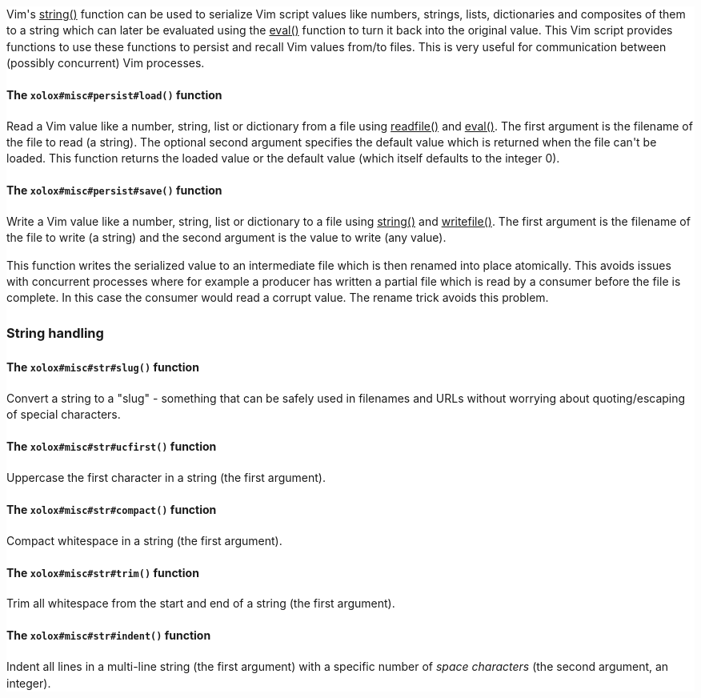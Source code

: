 Vim's [string()][] function can be used to serialize Vim script values like
numbers, strings, lists, dictionaries and composites of them to a string
which can later be evaluated using the [eval()][] function to turn it back
into the original value. This Vim script provides functions to use these
functions to persist and recall Vim values from/to files. This is very
useful for communication between (possibly concurrent) Vim processes.

#### The `xolox#misc#persist#load()` function

Read a Vim value like a number, string, list or dictionary from a file
using [readfile()][] and [eval()][]. The first argument is the filename of
the file to read (a string). The optional second argument specifies the
default value which is returned when the file can't be loaded. This
function returns the loaded value or the default value (which itself
defaults to the integer 0).

[eval()]: http://vimdoc.sourceforge.net/htmldoc/eval.html#eval()
[readfile()]: http://vimdoc.sourceforge.net/htmldoc/eval.html#readfile()

#### The `xolox#misc#persist#save()` function

Write a Vim value like a number, string, list or dictionary to a file
using [string()][] and [writefile()][]. The first argument is the filename
of the file to write (a string) and the second argument is the value to
write (any value).

This function writes the serialized value to an intermediate file which is
then renamed into place atomically. This avoids issues with concurrent
processes where for example a producer has written a partial file which is
read by a consumer before the file is complete. In this case the consumer
would read a corrupt value. The rename trick avoids this problem.

[string()]: http://vimdoc.sourceforge.net/htmldoc/eval.html#string()
[writefile()]: http://vimdoc.sourceforge.net/htmldoc/eval.html#writefile()

### String handling

#### The `xolox#misc#str#slug()` function

Convert a string to a "slug" - something that can be safely used in
filenames and URLs without worrying about quoting/escaping of special
characters.

#### The `xolox#misc#str#ucfirst()` function

Uppercase the first character in a string (the first argument).

#### The `xolox#misc#str#compact()` function

Compact whitespace in a string (the first argument).

#### The `xolox#misc#str#trim()` function

Trim all whitespace from the start and end of a string (the first
argument).

#### The `xolox#misc#str#indent()` function

Indent all lines in a multi-line string (the first argument) with a
specific number of *space characters* (the second argument, an integer).


[vim-easytags]: http://peterodding.com/code/vim/easytags/
['runtimepath']: http://vimdoc.sourceforge.net/htmldoc/options.html#'runtimepath'
[autoload]: http://vimdoc.sourceforge.net/htmldoc/eval.html#autoload
[CursorHold]: http://vimdoc.sourceforge.net/htmldoc/autocmd.html#CursorHold
[gvimrc]: http://vimdoc.sourceforge.net/htmldoc/gui.html#gvimrc
[swap-file]: http://vimdoc.sourceforge.net/htmldoc/recover.html#swap-file
[vim-misc]: http://peterodding.com/code/vim/misc/
[viminfo]: http://vimdoc.sourceforge.net/htmldoc/starting.html#viminfo
[vimrc]: http://vimdoc.sourceforge.net/htmldoc/starting.html#vimrc
[CursorHold]: http://vimdoc.sourceforge.net/htmldoc/autocmd.html#CursorHold
[vim-notes]: http://peterodding.com/code/vim/notes/
[RecentNotes]: http://peterodding.com/code/vim/notes/#recentnotes_command
[ShowTaggedNotes]: http://peterodding.com/code/vim/notes/#showtaggednotes_command
[lcd]: http://vimdoc.sourceforge.net/htmldoc/editing.html#:lcd
[acd]: http://vimdoc.sourceforge.net/htmldoc/options.html#'autochdir'
['updatetime']: http://vimdoc.sourceforge.net/htmldoc/options.html#'updatetime'
[CursorHold]: http://vimdoc.sourceforge.net/htmldoc/autocmd.html#CursorHold
[CursorHoldI]: http://vimdoc.sourceforge.net/htmldoc/autocmd.html#CursorHoldI
[vim-easytags]: http://peterodding.com/code/vim/easytags/
[vim-notes]: http://peterodding.com/code/vim/notes/
[vim-session]: http://peterodding.com/code/vim/session/
[subfun]: http://vimdoc.sourceforge.net/htmldoc/eval.html#substitute()
[subcmd]: http://vimdoc.sourceforge.net/htmldoc/change.html#:substitute
[shellslash]: http://vimdoc.sourceforge.net/htmldoc/options.html#'shellslash'
[sort]: http://vimdoc.sourceforge.net/htmldoc/eval.html#sort()
[printf()]: http://vimdoc.sourceforge.net/htmldoc/eval.html#printf()
['verbose']: http://vimdoc.sourceforge.net/htmldoc/options.html#'verbose'
[rtp]: http://vimdoc.sourceforge.net/htmldoc/options.html#'runtimepath'
[tags]: http://vimdoc.sourceforge.net/htmldoc/options.html#'tags'
[v:progname]: http://vimdoc.sourceforge.net/htmldoc/eval.html#v:progname
[vim-shell]: http://peterodding.com/code/vim/shell/
[getfperm()]: http://vimdoc.sourceforge.net/htmldoc/eval.html#getfperm()
[vim-easytags]: http://peterodding.com/code/vim/easytags/
[v:progname]: http://vimdoc.sourceforge.net/htmldoc/eval.html#v:progname
[verbose]: http://vimdoc.sourceforge.net/htmldoc/options.html#'verbose'
[printf]: http://vimdoc.sourceforge.net/htmldoc/eval.html#printf()
[map()]: http://vimdoc.sourceforge.net/htmldoc/eval.html#map()
[GitHub]: http://github.com/xolox/vim-misc
[homepage]: http://peterodding.com/code/vim/misc
[MIT license]: http://en.wikipedia.org/wiki/MIT_License
[Pathogen]: http://www.vim.org/scripts/script.php?script_id=2332
[plugins]: http://peterodding.com/code/vim/
[repository]: https://github.com/xolox/vim-misc
[Vim Online]: http://www.vim.org/scripts/script.php?script_id=4597
[vim-tools]: http://peterodding.com/code/vim/tools/
[Vundle]: https://github.com/gmarik/vundle
[ZIP archive]: http://peterodding.com/code/vim/downloads/misc.zip